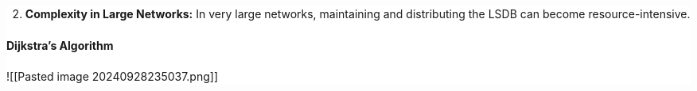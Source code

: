 2. **Complexity in Large Networks:** In very large networks, maintaining and distributing the LSDB can become resource-intensive.
#### Dijkstra’s Algorithm
![[Pasted image 20240928235037.png]]